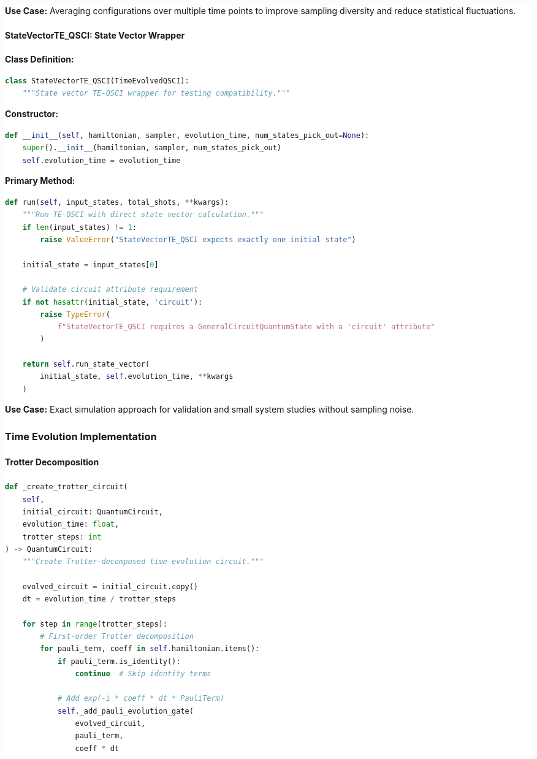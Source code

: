**Use Case:** Averaging configurations over multiple time points to improve sampling diversity and reduce statistical fluctuations.

#### StateVectorTE_QSCI: State Vector Wrapper

**Class Definition:**
```python
class StateVectorTE_QSCI(TimeEvolvedQSCI):
    """State vector TE-QSCI wrapper for testing compatibility."""
```

**Constructor:**
```python
def __init__(self, hamiltonian, sampler, evolution_time, num_states_pick_out=None):
    super().__init__(hamiltonian, sampler, num_states_pick_out)
    self.evolution_time = evolution_time
```

**Primary Method:**
```python
def run(self, input_states, total_shots, **kwargs):
    """Run TE-QSCI with direct state vector calculation."""
    if len(input_states) != 1:
        raise ValueError("StateVectorTE_QSCI expects exactly one initial state")
    
    initial_state = input_states[0]
    
    # Validate circuit attribute requirement
    if not hasattr(initial_state, 'circuit'):
        raise TypeError(
            f"StateVectorTE_QSCI requires a GeneralCircuitQuantumState with a 'circuit' attribute"
        )
    
    return self.run_state_vector(
        initial_state, self.evolution_time, **kwargs
    )
```

**Use Case:** Exact simulation approach for validation and small system studies without sampling noise.

### Time Evolution Implementation

#### Trotter Decomposition
```python
def _create_trotter_circuit(
    self,
    initial_circuit: QuantumCircuit,
    evolution_time: float,
    trotter_steps: int
) -> QuantumCircuit:
    """Create Trotter-decomposed time evolution circuit."""
    
    evolved_circuit = initial_circuit.copy()
    dt = evolution_time / trotter_steps
    
    for step in range(trotter_steps):
        # First-order Trotter decomposition
        for pauli_term, coeff in self.hamiltonian.items():
            if pauli_term.is_identity():
                continue  # Skip identity terms
                
            # Add exp(-i * coeff * dt * PauliTerm)
            self._add_pauli_evolution_gate(
                evolved_circuit, 
                pauli_term, 
                coeff * dt
```